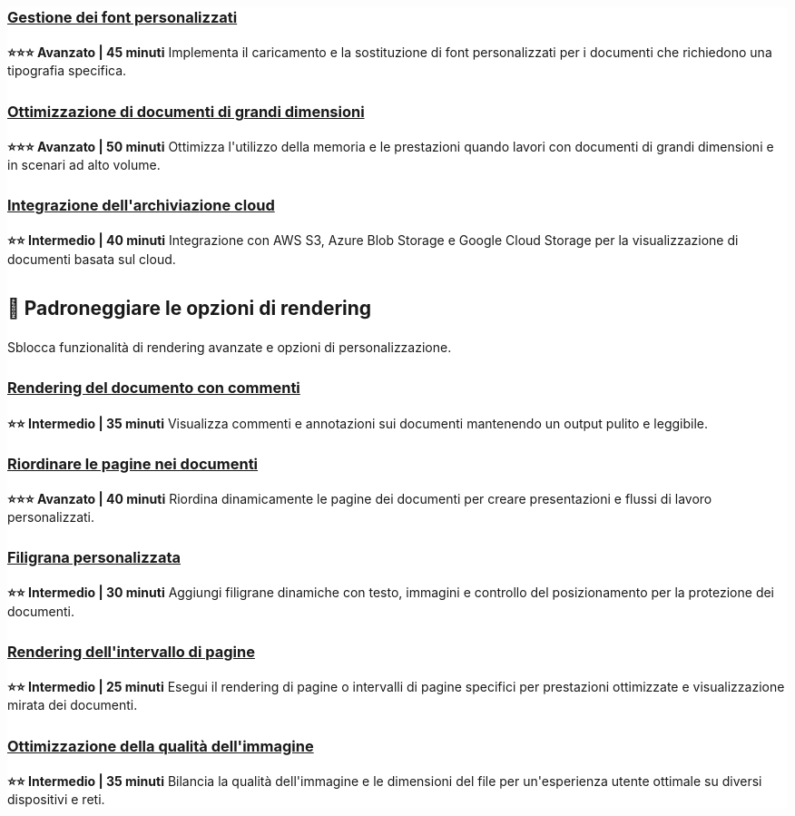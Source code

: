 ### [Gestione dei font personalizzati](./advanced-document-loading/custom-font-management/)
**⭐⭐⭐ Avanzato | 45 minuti**
Implementa il caricamento e la sostituzione di font personalizzati per i documenti che richiedono una tipografia specifica.

### [Ottimizzazione di documenti di grandi dimensioni](./advanced-document-loading/large-document-optimization/)
**⭐⭐⭐ Avanzato | 50 minuti**
Ottimizza l'utilizzo della memoria e le prestazioni quando lavori con documenti di grandi dimensioni e in scenari ad alto volume.

### [Integrazione dell'archiviazione cloud](./advanced-document-loading/cloud-storage-integration/)
**⭐⭐ Intermedio | 40 minuti**
Integrazione con AWS S3, Azure Blob Storage e Google Cloud Storage per la visualizzazione di documenti basata sul cloud.



## 🎨 Padroneggiare le opzioni di rendering

Sblocca funzionalità di rendering avanzate e opzioni di personalizzazione.

### [Rendering del documento con commenti](./net/mastering-render-options/rendering-document-comments/)
**⭐⭐ Intermedio | 35 minuti**
Visualizza commenti e annotazioni sui documenti mantenendo un output pulito e leggibile.

### [Riordinare le pagine nei documenti](./net/mastering-render-options/reordering-pages-in-document/)
**⭐⭐⭐ Avanzato | 40 minuti**
Riordina dinamicamente le pagine dei documenti per creare presentazioni e flussi di lavoro personalizzati.

### [Filigrana personalizzata](./mastering-render-options/custom-watermarking/)
**⭐⭐ Intermedio | 30 minuti**
Aggiungi filigrane dinamiche con testo, immagini e controllo del posizionamento per la protezione dei documenti.

### [Rendering dell'intervallo di pagine](./mastering-render-options/page-range-rendering/)
**⭐⭐ Intermedio | 25 minuti**
Esegui il rendering di pagine o intervalli di pagine specifici per prestazioni ottimizzate e visualizzazione mirata dei documenti.

### [Ottimizzazione della qualità dell'immagine](./mastering-render-options/image-quality-optimization/)
**⭐⭐ Intermedio | 35 minuti**
Bilancia la qualità dell'immagine e le dimensioni del file per un'esperienza utente ottimale su diversi dispositivi e reti.
